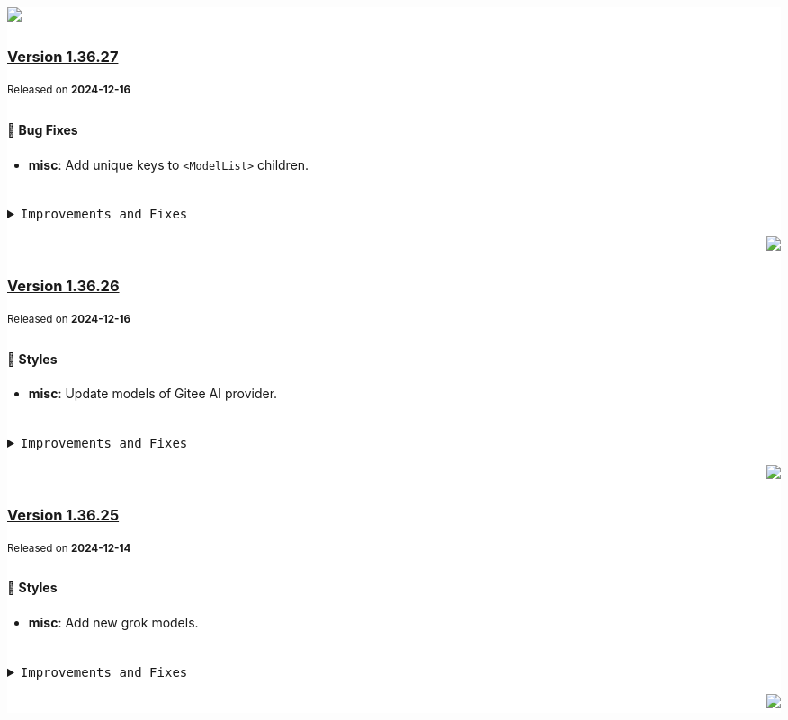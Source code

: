 [![](https://img.shields.io/badge/-BACK_TO_TOP-151515?style=flat-square)](#readme-top)

</div>

### [Version 1.36.27](https://github.com/lobehub/lobe-chat/compare/v1.36.26...v1.36.27)

<sup>Released on **2024-12-16**</sup>

#### 🐛 Bug Fixes

- **misc**: Add unique keys to `<ModelList>` children.

<br/>

<details><summary><kbd>Improvements and Fixes</kbd></summary></details>

<div align="right">

[![](https://img.shields.io/badge/-BACK_TO_TOP-151515?style=flat-square)](#readme-top)

</div>

### [Version 1.36.26](https://github.com/lobehub/lobe-chat/compare/v1.36.25...v1.36.26)

<sup>Released on **2024-12-16**</sup>

#### 💄 Styles

- **misc**: Update models of Gitee AI provider.

<br/>

<details><summary><kbd>Improvements and Fixes</kbd></summary></details>

<div align="right">

[![](https://img.shields.io/badge/-BACK_TO_TOP-151515?style=flat-square)](#readme-top)

</div>

### [Version 1.36.25](https://github.com/lobehub/lobe-chat/compare/v1.36.24...v1.36.25)

<sup>Released on **2024-12-14**</sup>

#### 💄 Styles

- **misc**: Add new grok models.

<br/>

<details><summary><kbd>Improvements and Fixes</kbd></summary></details>

<div align="right">

[![](https://img.shields.io/badge/-BACK_TO_TOP-151515?style=flat-square)](#readme-top)

</div>
